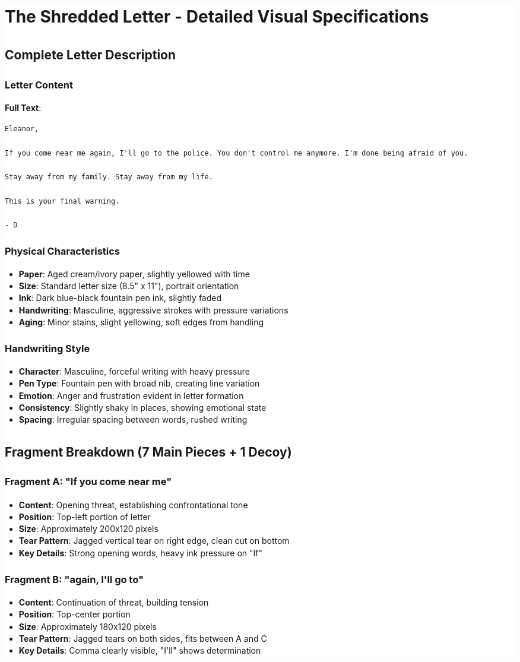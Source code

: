 # The Shredded Letter - Detailed Visual Specifications

## Complete Letter Description

### Letter Content
**Full Text**:
```
Eleanor,

If you come near me again, I'll go to the police. You don't control me anymore. I'm done being afraid of you.

Stay away from my family. Stay away from my life.

This is your final warning.

- D
```

### Physical Characteristics
- **Paper**: Aged cream/ivory paper, slightly yellowed with time
- **Size**: Standard letter size (8.5" x 11"), portrait orientation
- **Ink**: Dark blue-black fountain pen ink, slightly faded
- **Handwriting**: Masculine, aggressive strokes with pressure variations
- **Aging**: Minor stains, slight yellowing, soft edges from handling

### Handwriting Style
- **Character**: Masculine, forceful writing with heavy pressure
- **Pen Type**: Fountain pen with broad nib, creating line variation
- **Emotion**: Anger and frustration evident in letter formation
- **Consistency**: Slightly shaky in places, showing emotional state
- **Spacing**: Irregular spacing between words, rushed writing

## Fragment Breakdown (7 Main Pieces + 1 Decoy)

### Fragment A: "If you come near me"
- **Content**: Opening threat, establishing confrontational tone
- **Position**: Top-left portion of letter
- **Size**: Approximately 200x120 pixels
- **Tear Pattern**: Jagged vertical tear on right edge, clean cut on bottom
- **Key Details**: Strong opening words, heavy ink pressure on "If"

### Fragment B: "again, I'll go to"
- **Content**: Continuation of threat, building tension
- **Position**: Top-center portion
- **Size**: Approximately 180x120 pixels
- **Tear Pattern**: Jagged tears on both sides, fits between A and C
- **Key Details**: Comma clearly visible, "I'll" shows determination
